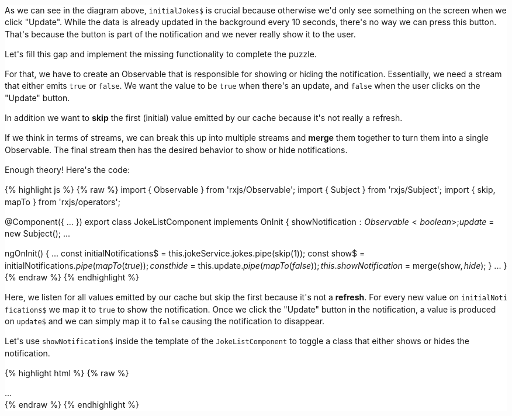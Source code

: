 As we can see in the diagram above, `initialJokes$` is crucial because otherwise we'd only see something on the screen when we click "Update". While the data is already updated in the background every 10 seconds, there's no way we can press this button. That's because the button is part of the notification and we never really show it to the user.

Let's fill this gap and implement the missing functionality to complete the puzzle.

For that, we have to create an Observable that is responsible for showing or hiding the notification. Essentially, we need a stream that either emits `true` or `false`. We want the value to be `true` when there's an update, and `false` when the user clicks on the "Update" button.

In addition we want to **skip** the first (initial) value emitted by our cache because it's not really a refresh.

If we think in terms of streams, we can break this up into multiple streams and **merge** them together to turn them into a single Observable. The final stream then has the desired behavior to show or hide notifications.

Enough theory! Here's the code:

{% highlight js %}
{% raw %}
import { Observable } from 'rxjs/Observable';
import { Subject } from 'rxjs/Subject';
import { skip, mapTo } from 'rxjs/operators';

@Component({
  ...
})
export class JokeListComponent implements OnInit {
  showNotification$: Observable<boolean>;
  update$ = new Subject<void>();
  ...

  ngOnInit() {
    ...
    const initialNotifications$ = this.jokeService.jokes.pipe(skip(1));
    const show$ = initialNotifications$.pipe(mapTo(true));
    const hide$ = this.update$.pipe(mapTo(false));
    this.showNotification$ = merge(show$, hide$);
  }
  ...
}
{% endraw %}
{% endhighlight %}

Here, we listen for all values emitted by our cache but skip the first because it's not a **refresh**. For every new value on `initialNotifications$` we map it to `true` to show the notification. Once we click the "Update" button in the notification, a value is produced on `update$` and we can simply map it to `false` causing the notification to disappear.

Let's use `showNotification$` inside the template of the `JokeListComponent` to toggle a class that either shows or hides the notification.

{% highlight html %}
{% raw %}
<div class="notification" [class.visible]="showNotification$ | async">
  ...
</div>
{% endraw %}
{% endhighlight %}
